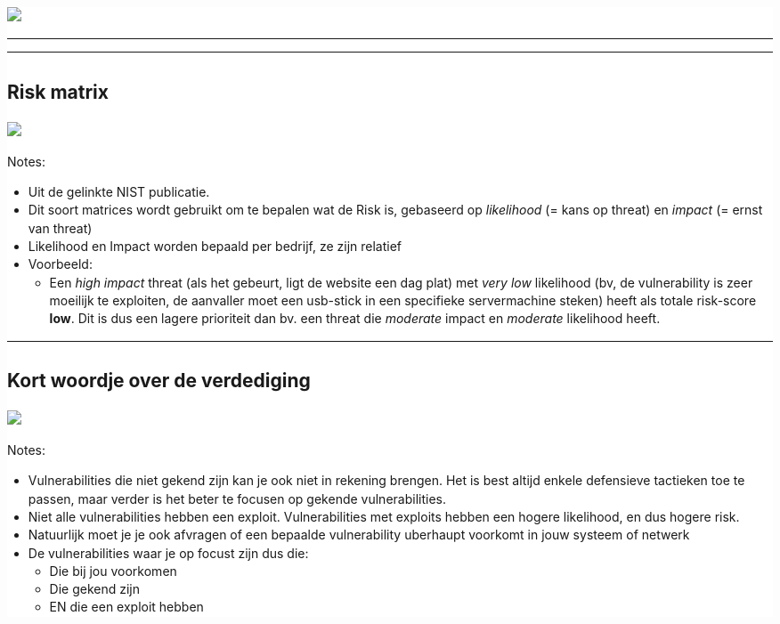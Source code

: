 <img src="./img/h8/practical-risk.png" class="r-stretch" />

---

---

## Risk matrix

<img src="./img/h8/riskmatrix.png" class="r-stretch" />

Notes:

-   Uit de gelinkte NIST publicatie.
-   Dit soort matrices wordt gebruikt om te bepalen wat de Risk is, gebaseerd op _likelihood_ (= kans op threat) en _impact_ (= ernst van threat)
-   Likelihood en Impact worden bepaald per bedrijf, ze zijn relatief
-   Voorbeeld:
    -   Een _high impact_ threat (als het gebeurt, ligt de website een dag plat) met _very low_ likelihood (bv, de vulnerability is zeer moeilijk te exploiten, de aanvaller moet een usb-stick in een specifieke servermachine steken) heeft als totale risk-score **low**. Dit is dus een lagere prioriteit dan bv. een threat die _moderate_ impact en _moderate_ likelihood heeft.

---

## Kort woordje over de verdediging

<img src="./img/h8/exploits.png" class="r-stretch" />

Notes:

-   Vulnerabilities die niet gekend zijn kan je ook niet in rekening brengen. Het is best altijd enkele defensieve tactieken toe te passen, maar verder is het beter te focusen op gekende vulnerabilities.
-   Niet alle vulnerabilities hebben een exploit. Vulnerabilities met exploits hebben een hogere likelihood, en dus hogere risk.
-   Natuurlijk moet je je ook afvragen of een bepaalde vulnerability uberhaupt voorkomt in jouw systeem of netwerk
-   De vulnerabilities waar je op focust zijn dus die:
    -   Die bij jou voorkomen
    -   Die gekend zijn
    -   EN die een exploit hebben
